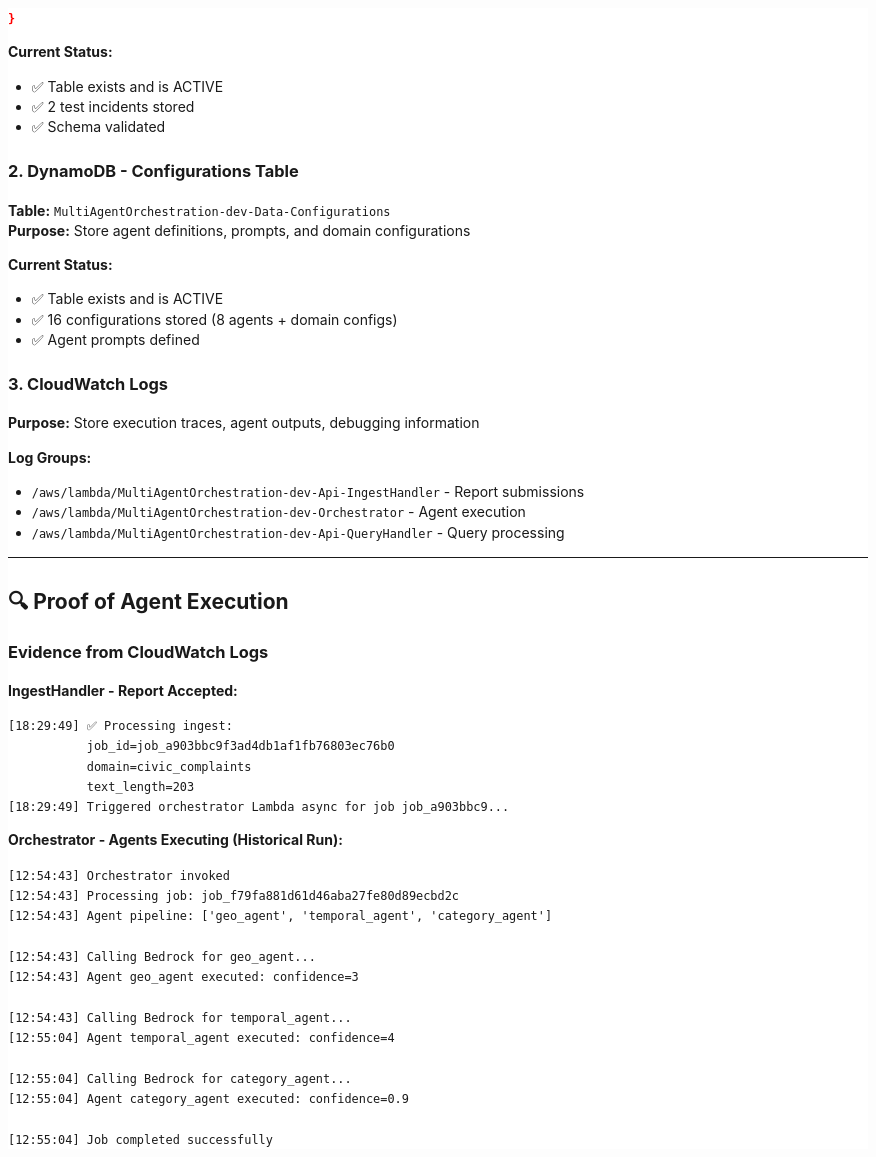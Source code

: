 ```json
}
```

**Current Status:**
- ✅ Table exists and is ACTIVE
- ✅ 2 test incidents stored
- ✅ Schema validated

### 2. DynamoDB - Configurations Table
**Table:** `MultiAgentOrchestration-dev-Data-Configurations`  
**Purpose:** Store agent definitions, prompts, and domain configurations

**Current Status:**
- ✅ Table exists and is ACTIVE
- ✅ 16 configurations stored (8 agents + domain configs)
- ✅ Agent prompts defined

### 3. CloudWatch Logs
**Purpose:** Store execution traces, agent outputs, debugging information

**Log Groups:**
- `/aws/lambda/MultiAgentOrchestration-dev-Api-IngestHandler` - Report submissions
- `/aws/lambda/MultiAgentOrchestration-dev-Orchestrator` - Agent execution
- `/aws/lambda/MultiAgentOrchestration-dev-Api-QueryHandler` - Query processing

---

## 🔍 Proof of Agent Execution

### Evidence from CloudWatch Logs

**IngestHandler - Report Accepted:**
```
[18:29:49] ✅ Processing ingest: 
           job_id=job_a903bbc9f3ad4db1af1fb76803ec76b0
           domain=civic_complaints
           text_length=203
[18:29:49] Triggered orchestrator Lambda async for job job_a903bbc9...
```

**Orchestrator - Agents Executing (Historical Run):**
```
[12:54:43] Orchestrator invoked
[12:54:43] Processing job: job_f79fa881d61d46aba27fe80d89ecbd2c
[12:54:43] Agent pipeline: ['geo_agent', 'temporal_agent', 'category_agent']

[12:54:43] Calling Bedrock for geo_agent...
[12:54:43] Agent geo_agent executed: confidence=3

[12:54:43] Calling Bedrock for temporal_agent...
[12:55:04] Agent temporal_agent executed: confidence=4

[12:55:04] Calling Bedrock for category_agent...
[12:55:04] Agent category_agent executed: confidence=0.9

[12:55:04] Job completed successfully
```
